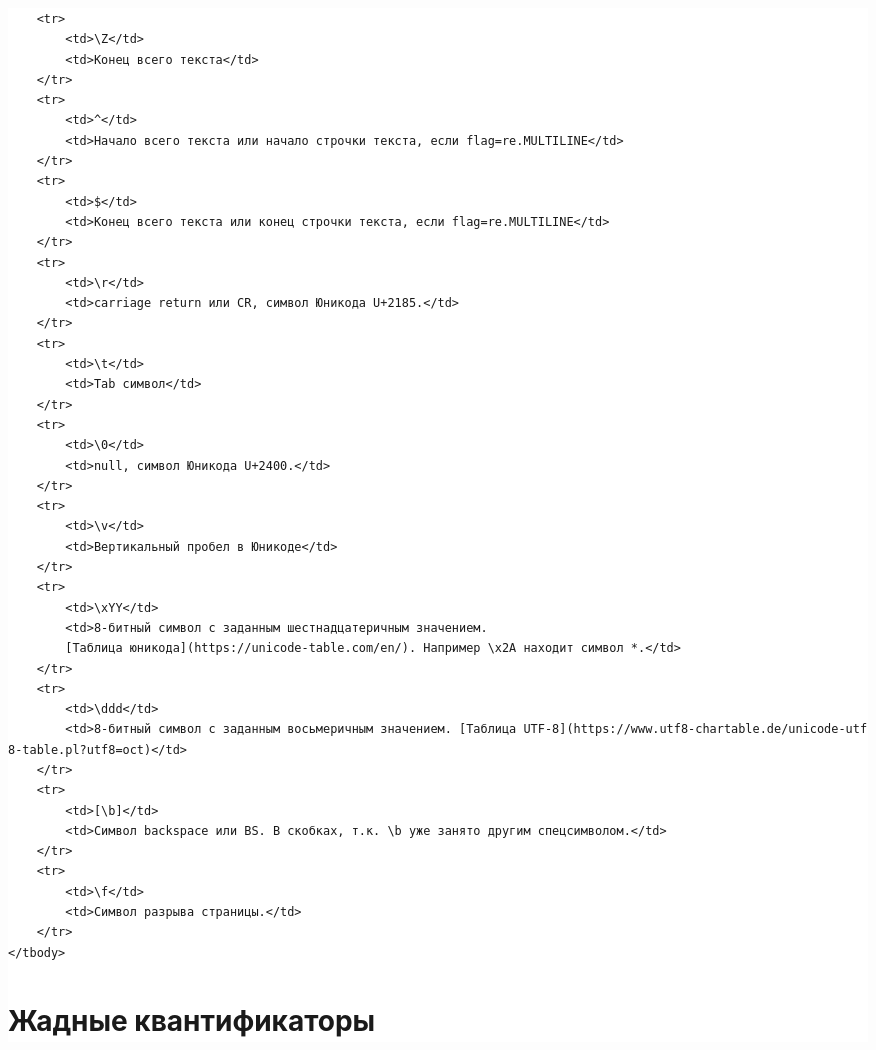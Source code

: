		<tr>
			<td>\Z</td>
			<td>Конец всего текста</td>
		</tr>
		<tr>
			<td>^</td>
			<td>Начало всего текста или начало строчки текста, если flag=re.MULTILINE</td>
		</tr>
		<tr>
			<td>$</td>
			<td>Конец всего текста или конец строчки текста, если flag=re.MULTILINE</td>
		</tr>
		<tr>
			<td>\r</td>
			<td>carriage return или CR, символ Юникода U+2185.</td>
		</tr>
		<tr>
			<td>\t</td>
			<td>Tab символ</td>
		</tr>
		<tr>
			<td>\0</td>
			<td>null, символ Юникода U+2400.</td>
		</tr>
		<tr>
			<td>\v</td>
			<td>Вертикальный пробел в Юникоде</td>
		</tr>
		<tr>
			<td>\xYY</td>
			<td>8-битный символ с заданным шестнадцатеричным значением. 
			[Таблица юникода](https://unicode-table.com/en/). Например \x2A находит символ *.</td>
		</tr>
		<tr>
			<td>\ddd</td>
			<td>8-битный символ с заданным восьмеричным значением. [Таблица UTF-8](https://www.utf8-chartable.de/unicode-utf8-table.pl?utf8=oct)</td>
		</tr>
		<tr>
			<td>[\b]</td>
			<td>Символ backspace или BS. В скобках, т.к. \b уже занято другим спецсимволом.</td>
		</tr>
		<tr>
			<td>\f</td>
			<td>Символ разрыва страницы.</td>
		</tr>
	</tbody>
</table>

# Жадные квантификаторы
